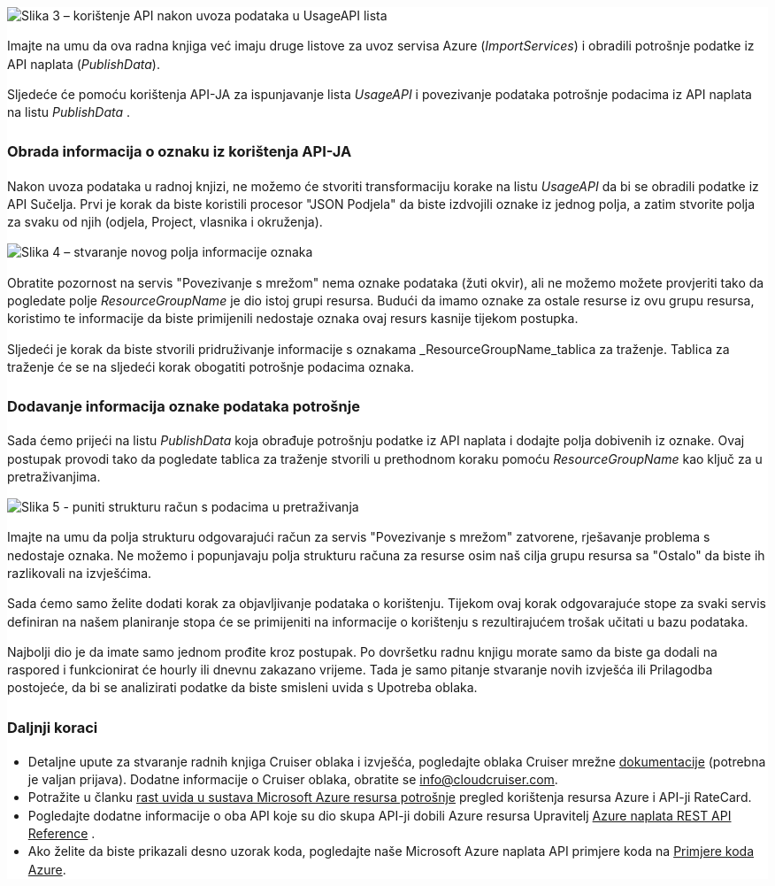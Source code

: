![Slika 3 – korištenje API nakon uvoza podataka u UsageAPI lista][12]

Imajte na umu da ova radna knjiga već imaju druge listove za uvoz servisa Azure (_ImportServices_) i obradili potrošnje podatke iz API naplata (_PublishData_).

Sljedeće će pomoću korištenja API-JA za ispunjavanje lista _UsageAPI_ i povezivanje podataka potrošnje podacima iz API naplata na listu _PublishData_ .

### <a name="processing-the-tag-information-from-the-usage-api"></a>Obrada informacija o oznaku iz korištenja API-JA

Nakon uvoza podataka u radnoj knjizi, ne možemo će stvoriti transformaciju korake na listu _UsageAPI_ da bi se obradili podatke iz API Sučelja. Prvi je korak da biste koristili procesor "JSON Podjela" da biste izdvojili oznake iz jednog polja, a zatim stvorite polja za svaku od njih (odjela, Project, vlasnika i okruženja).

![Slika 4 – stvaranje novog polja informacije oznaka][13]

Obratite pozornost na servis "Povezivanje s mrežom" nema oznake podataka (žuti okvir), ali ne možemo možete provjeriti tako da pogledate polje _ResourceGroupName_ je dio istoj grupi resursa. Budući da imamo oznake za ostale resurse iz ovu grupu resursa, koristimo te informacije da biste primijenili nedostaje oznaka ovaj resurs kasnije tijekom postupka.

Sljedeći je korak da biste stvorili pridruživanje informacije s oznakama _ResourceGroupName_tablica za traženje. Tablica za traženje će se na sljedeći korak obogatiti potrošnje podacima oznaka.

### <a name="adding-the-tag-information-to-the-consumption-data"></a>Dodavanje informacija oznake podataka potrošnje

Sada ćemo prijeći na listu _PublishData_ koja obrađuje potrošnju podatke iz API naplata i dodajte polja dobivenih iz oznake. Ovaj postupak provodi tako da pogledate tablica za traženje stvorili u prethodnom koraku pomoću _ResourceGroupName_ kao ključ za u pretraživanjima.

![Slika 5 - puniti strukturu račun s podacima u pretraživanja][14]

Imajte na umu da polja strukturu odgovarajući račun za servis "Povezivanje s mrežom" zatvorene, rješavanje problema s nedostaje oznaka. Ne možemo i popunjavaju polja strukturu računa za resurse osim naš cilja grupu resursa sa "Ostalo" da biste ih razlikovali na izvješćima.

Sada ćemo samo želite dodati korak za objavljivanje podataka o korištenju. Tijekom ovaj korak odgovarajuće stope za svaki servis definiran na našem planiranje stopa će se primijeniti na informacije o korištenju s rezultirajućem trošak učitati u bazu podataka.

Najbolji dio je da imate samo jednom prođite kroz postupak. Po dovršetku radnu knjigu morate samo da biste ga dodali na raspored i funkcionirat će hourly ili dnevnu zakazano vrijeme. Tada je samo pitanje stvaranje novih izvješća ili Prilagodba postojeće, da bi se analizirati podatke da biste smisleni uvida s Upotreba oblaka.

### <a name="next-steps"></a>Daljnji koraci

+ Detaljne upute za stvaranje radnih knjiga Cruiser oblaka i izvješća, pogledajte oblaka Cruiser mrežne [dokumentacije](http://docs.cloudcruiser.com/) (potrebna je valjan prijava).  Dodatne informacije o Cruiser oblaka, obratite se [info@cloudcruiser.com](mailto:info@cloudcruiser.com).
+ Potražite u članku [rast uvida u sustava Microsoft Azure resursa potrošnje](billing-usage-rate-card-overview.md) pregled korištenja resursa Azure i API-ji RateCard.
+ Pogledajte dodatne informacije o oba API koje su dio skupa API-ji dobili Azure resursa Upravitelj [Azure naplata REST API Reference](https://msdn.microsoft.com/library/azure/1ea5b323-54bb-423d-916f-190de96c6a3c) .
+ Ako želite da biste prikazali desno uzorak koda, pogledajte naše Microsoft Azure naplata API primjere koda na [Primjere koda Azure](https://azure.microsoft.com/documentation/samples/?term=billing).


[1]: ./media/billing-usage-rate-card-partner-solution-cloudcruiser/Create-New-Workbook-Collection.png "Slika 1 – stvaranje nove zbirke"
[2]: ./media/billing-usage-rate-card-partner-solution-cloudcruiser/Import-Data-From-RateCard.png "Slika 2 - uvoz podataka iz nove zbirke"
[3]: ./media/billing-usage-rate-card-partner-solution-cloudcruiser/Transformation-Steps-Process-RateCard-Data.png "Slika 3 – transformaciju korake za obradu prikupljene podatke iz RateCard API-JA"
[4]: ./media/billing-usage-rate-card-partner-solution-cloudcruiser/Publish-RateCard-Data-New-Services-Rates.png "Slika 4 - objavljivanje podataka iz RateCard API kao nove servise i tečajeve"
[5]: ./media/billing-usage-rate-card-partner-solution-cloudcruiser/Verify-Azure-Services-And-Pricing1.png "Slika 5 - provjera novih servisa"
[6]: ./media/billing-usage-rate-card-partner-solution-cloudcruiser/Verify-Azure-Services-And-Pricing2.png "Slika 6 – Provjera novi Plan stopa i pridruženi stope"
[7]: ./media/billing-usage-rate-card-partner-solution-cloudcruiser/Transforming-WAP-Normalize-Services.png "Slika 7 – pretvaranje podataka WAP koju treba normalizirati services"
[8]: ./media/billing-usage-rate-card-partner-solution-cloudcruiser/Workbook-Scheduling.png "Slika 8 - zakazivanje radne knjige"
[9]: ./media/billing-usage-rate-card-partner-solution-cloudcruiser/Workload-Cost-Simulation-Report.png "Slika 9 – oglednog izvješća scenarija usporedbe radno opterećenje trošak"
[10]: ./media/billing-usage-rate-card-partner-solution-cloudcruiser/1_ReportWithTags.png "Slika 10 - izvješće s raščlambe pomoću oznaka"
[11]: ./media/billing-usage-rate-card-partner-solution-cloudcruiser/2_ResourceGroupsWithTags.png "Slika 11 – grupa resursa pridružene oznakama portala za Azure"
[12]: ./media/billing-usage-rate-card-partner-solution-cloudcruiser/3_ImportIntoUsageAPISheet.png "Slika 12 - uvezeni u list UsageAPI podataka o korištenju API-JA"
[13]: ./media/billing-usage-rate-card-partner-solution-cloudcruiser/4_NewTagField.png "Slika 13 – stvaranje novog polja informacije oznaka"
[14]: ./media/billing-usage-rate-card-partner-solution-cloudcruiser/5_PopulateAccountStructure.png "Slika 14 - puniti strukturu račun s podacima u pretraživanja"